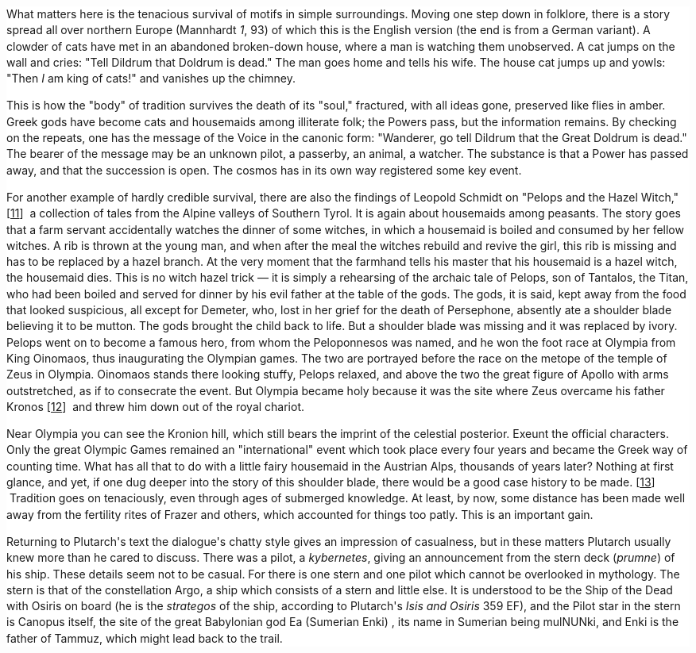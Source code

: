 What matters here is the tenacious survival of motifs in simple surroundings. Moving one step down in folklore, there is a story spread all over northern Europe (Mannhardt *1*, 93) of which this is the English version (the end is from a German variant). A clowder of cats have met in an abandoned broken-down house, where a man is watching them unobserved. A cat jumps on the wall and cries: "Tell Dildrum that Doldrum is dead." The man goes home and tells his wife. The house cat jumps up and yowls: "Then *I* am king of cats!" and vanishes up the chimney.

This is how the "body" of tradition survives the death of its "soul," fractured, with all ideas gone, preserved like flies in amber. Greek gods have become cats and housemaids among illiterate folk; the Powers pass, but the information remains. By checking on the repeats, one has the message of the Voice in the canonic form: "Wanderer, go tell Dildrum that the Great Doldrum is dead." The bearer of the message may be an unknown pilot, a passerby, an animal, a watcher. The substance is that a Power has passed away, and that the succession is open. The cosmos has in its own way registered some key event.

For another example of hardly credible survival, there are also the findings of Leopold Schmidt on "Pelops and the Hazel Witch," \[[11](../Text/index_split_035.html#fn21-11)\]  a collection of tales from the Alpine valleys of Southern Tyrol. It is again about housemaids among peasants. The story goes that a farm servant accidentally watches the dinner of some witches, in which a housemaid is boiled and consumed by her fellow witches. A rib is thrown at the young man, and when after the meal the witches rebuild and revive the girl, this rib is missing and has to be replaced by a hazel branch. At the very moment that the farmhand tells his master that his housemaid is a hazel witch, the housemaid dies. This is no witch hazel trick — it is simply a rehearsing of the archaic tale of Pelops, son of Tantalos, the Titan, who had been boiled and served for dinner by his evil father at the table of the gods. The gods, it is said, kept away from the food that looked suspicious, all except for Demeter, who, lost in her grief for the death of Persephone, absently ate a shoulder blade believing it to be mutton. The gods brought the child back to life. But a shoulder blade was missing and it was replaced by ivory. Pelops went on to become a famous hero, from whom the Peloponnesos was named, and he won the foot race at Olympia from King Oinomaos, thus inaugurating the Olympian games. The two are portrayed before the race on the metope of the temple of Zeus in Olympia. Oinomaos stands there looking stuffy, Pelops relaxed, and above the two the great figure of Apollo with arms outstretched, as if to consecrate the event. But Olympia became holy because it was the site where Zeus overcame his father Kronos \[[12](../Text/index_split_035.html#fn21-12)\]  and threw him down out of the royal chariot.

Near Olympia you can see the Kronion hill, which still bears the imprint of the celestial posterior. Exeunt the official characters. Only the great Olympic Games remained an "international" event which took place every four years and became the Greek way of counting time. What has all that to do with a little fairy housemaid in the Austrian Alps, thousands of years later? Nothing at first glance, and yet, if one dug deeper into the story of this shoulder blade, there would be a good case history to be made. \[[13](../Text/index_split_035.html#fn21-13)\]  Tradition goes on tenaciously, even through ages of submerged knowledge. At least, by now, some distance has been made well away from the fertility rites of Frazer and others, which accounted for things too patly. This is an important gain.

Returning to Plutarch's text the dialogue's chatty style gives an impression of casualness, but in these matters Plutarch usually knew more than he cared to discuss. There was a pilot, a *kybernetes*, giving an announcement from the stern deck (*prumne*) of his ship. These details seem not to be casual. For there is one stern and one pilot which cannot be overlooked in mythology. The stern is that of the constellation Argo, a ship which consists of a stern and little else. It is understood to be the Ship of the Dead with Osiris on board (he is the *strategos* of the ship, according to Plutarch's *Isis and Osiris* 359 EF), and the Pilot star in the stern is Canopus itself, the site of the great Babylonian god Ea (Sumerian Enki) , its name in Sumerian being mulNUNki, and Enki is the father of Tammuz, which might lead back to the trail.
